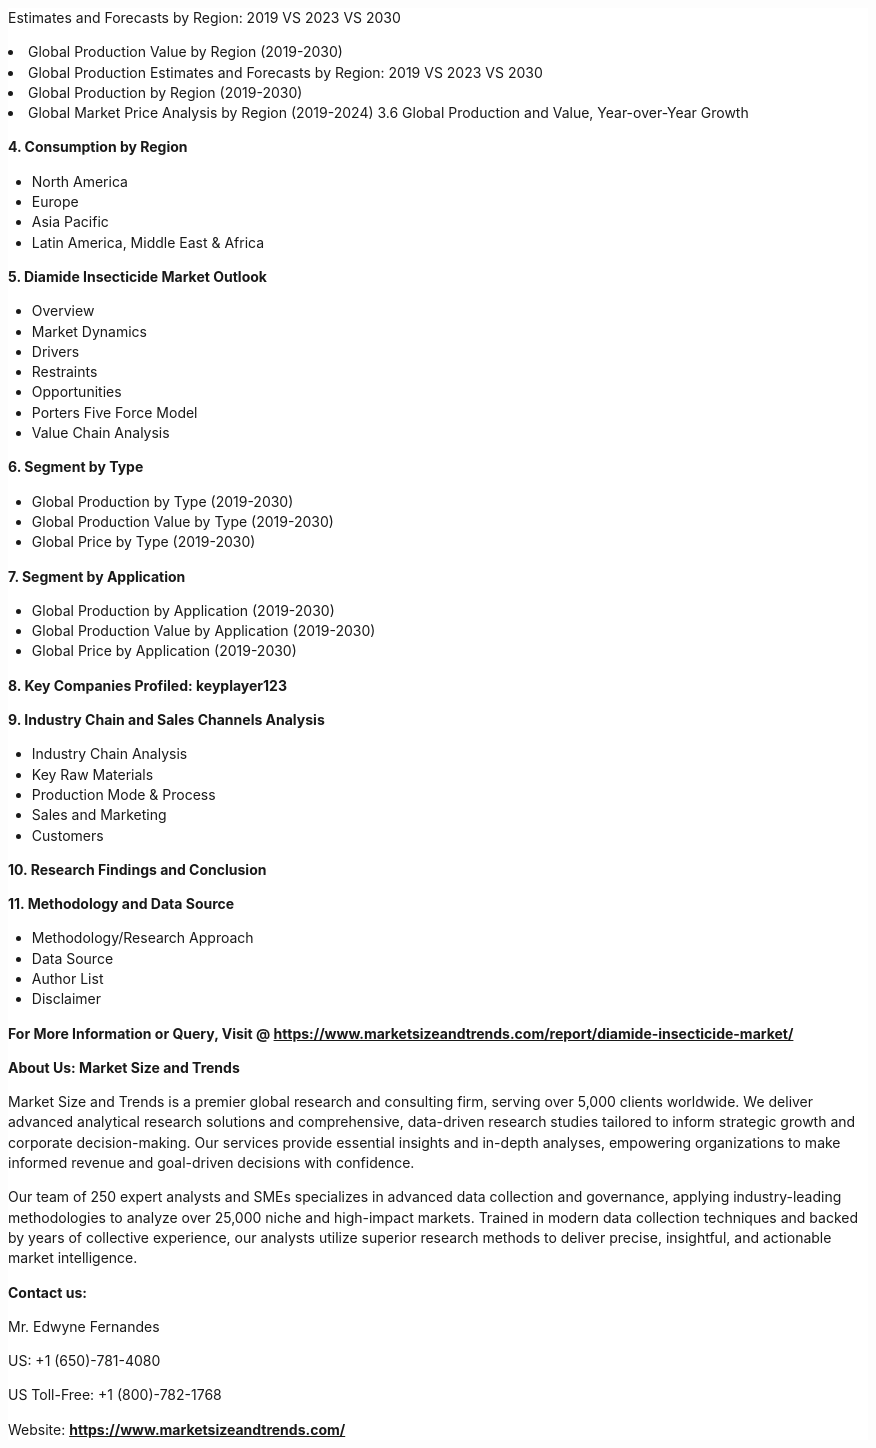 Estimates and Forecasts by Region: 2019 VS 2023 VS 2030</li><li>Global Production Value by Region (2019-2030)</li><li>Global Production Estimates and Forecasts by Region: 2019 VS 2023 VS 2030</li><li>Global Production by Region (2019-2030)</li><li>Global Market Price Analysis by Region (2019-2024) 3.6 Global Production and Value, Year-over-Year Growth</li></ul><p><strong>4. Consumption by Region</strong></p><ul><li>North America</li><li>Europe</li><li>Asia Pacific</li><li>Latin America, Middle East &amp; Africa</li></ul><p><strong>5. Diamide Insecticide Market Outlook</strong></p><ul><li>Overview</li><li>Market Dynamics</li><li>Drivers</li><li>Restraints</li><li>Opportunities</li><li>Porters Five Force Model</li><li>Value Chain Analysis&nbsp;</li></ul><p><strong>6. Segment by Type</strong></p><ul><li>Global Production by Type (2019-2030)</li><li>Global Production Value by Type (2019-2030)</li><li>Global Price by Type (2019-2030)</li></ul><p><strong>7. Segment by Application</strong></p><ul><li>Global Production by Application (2019-2030)</li><li>Global Production Value by Application (2019-2030)</li><li>Global Price by Application (2019-2030)</li></ul><p><strong>8. Key Companies Profiled: keyplayer123</strong></p><p><strong>9. Industry Chain and Sales Channels Analysis</strong></p><ul><li>Industry Chain Analysis</li><li>Key Raw Materials</li><li>Production Mode &amp; Process</li><li>Sales and Marketing</li><li>Customers</li></ul><p><strong>10. Research Findings and Conclusion</strong></p><p><strong>11. Methodology and Data Source</strong></p><ul><li>Methodology/Research Approach</li><li>Data Source</li><li>Author List</li><li>Disclaimer</li></ul></p><p><strong>For More Information or Query, Visit @ <a href="https://www.marketsizeandtrends.com/report/diamide-insecticide-market/">https://www.marketsizeandtrends.com/report/diamide-insecticide-market/</a></strong></p><p><strong>About Us: Market Size and Trends</strong></p><p>Market Size and Trends is a premier global research and consulting firm, serving over 5,000 clients worldwide. We deliver advanced analytical research solutions and comprehensive, data-driven research studies tailored to inform strategic growth and corporate decision-making. Our services provide essential insights and in-depth analyses, empowering organizations to make informed revenue and goal-driven decisions with confidence.</p><p>Our team of 250 expert analysts and SMEs specializes in advanced data collection and governance, applying industry-leading methodologies to analyze over 25,000 niche and high-impact markets. Trained in modern data collection techniques and backed by years of collective experience, our analysts utilize superior research methods to deliver precise, insightful, and actionable market intelligence.</p><p><strong>Contact us:</strong></p><p>Mr. Edwyne Fernandes</p><p>US: +1 (650)-781-4080</p><p>US Toll-Free: +1 (800)-782-1768</p><p>Website: <strong><a href="https://www.marketsizeandtrends.com/">https://www.marketsizeandtrends.com/</a></strong></p>
